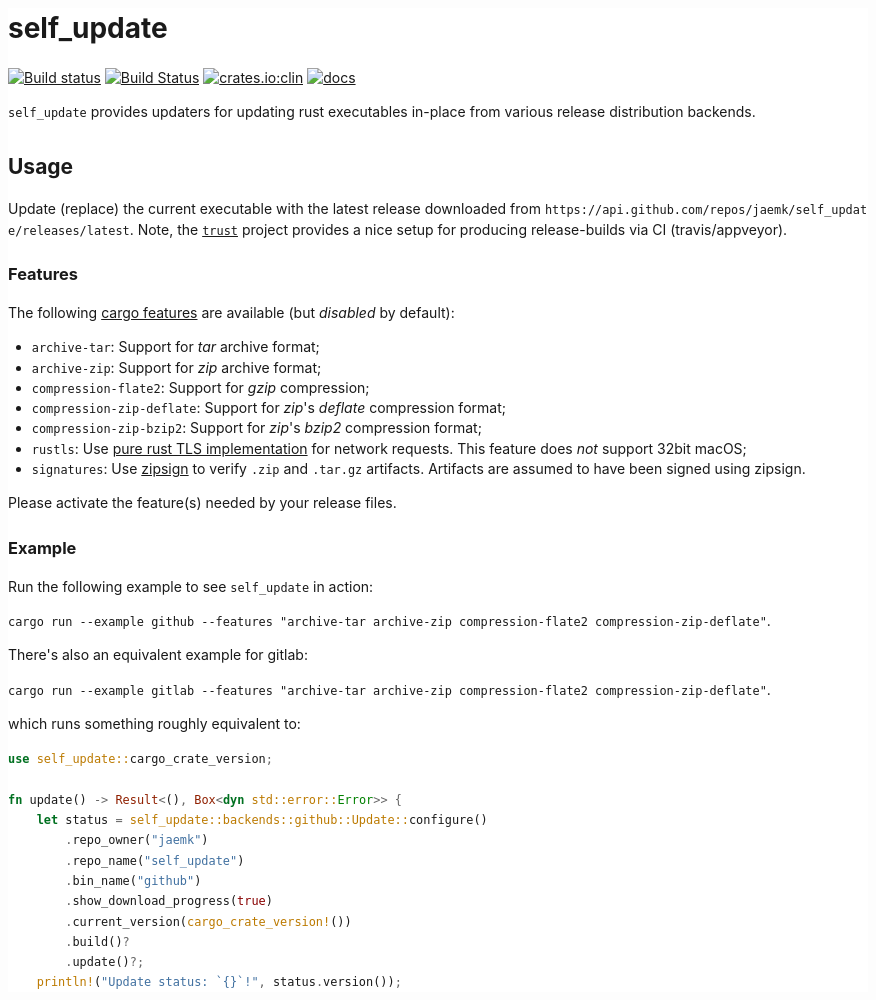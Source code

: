 # self_update


[![Build status](https://ci.appveyor.com/api/projects/status/xlkq8rd73cla4ixw/branch/master?svg=true)](https://ci.appveyor.com/project/jaemk/self-update/branch/master)
[![Build Status](https://travis-ci.org/jaemk/self_update.svg?branch=master)](https://travis-ci.org/jaemk/self_update)
[![crates.io:clin](https://img.shields.io/crates/v/self_update.svg?label=self_update)](https://crates.io/crates/self_update)
[![docs](https://docs.rs/self_update/badge.svg)](https://docs.rs/self_update)


`self_update` provides updaters for updating rust executables in-place from various release
distribution backends.

## Usage

Update (replace) the current executable with the latest release downloaded
from `https://api.github.com/repos/jaemk/self_update/releases/latest`.
Note, the [`trust`](https://github.com/japaric/trust) project provides a nice setup for
producing release-builds via CI (travis/appveyor).

### Features

The following [cargo features](https://doc.rust-lang.org/cargo/reference/manifest.html#the-features-section) are
available (but _disabled_ by default):

* `archive-tar`: Support for _tar_ archive format;
* `archive-zip`: Support for _zip_ archive format;
* `compression-flate2`: Support for _gzip_ compression;
* `compression-zip-deflate`: Support for _zip_'s _deflate_ compression format;
* `compression-zip-bzip2`: Support for _zip_'s _bzip2_ compression format;
* `rustls`: Use [pure rust TLS implementation](https://github.com/ctz/rustls) for network requests. This feature does _not_ support 32bit macOS;
* `signatures`: Use [zipsign](https://github.com/Kijewski/zipsign) to verify `.zip` and `.tar.gz` artifacts. Artifacts are assumed to have been signed using zipsign.

Please activate the feature(s) needed by your release files.

### Example

Run the following example to see `self_update` in action:

`cargo run --example github --features "archive-tar archive-zip compression-flate2 compression-zip-deflate"`.

There's also an equivalent example for gitlab:

`cargo run --example gitlab --features "archive-tar archive-zip compression-flate2 compression-zip-deflate"`.

which runs something roughly equivalent to:

```rust
use self_update::cargo_crate_version;

fn update() -> Result<(), Box<dyn std::error::Error>> {
    let status = self_update::backends::github::Update::configure()
        .repo_owner("jaemk")
        .repo_name("self_update")
        .bin_name("github")
        .show_download_progress(true)
        .current_version(cargo_crate_version!())
        .build()?
        .update()?;
    println!("Update status: `{}`!", status.version());
```